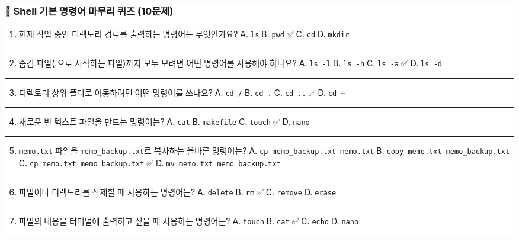 
### 🧠 Shell 기본 명령어 마무리 퀴즈 (10문제)

1. 현재 작업 중인 디렉토리 경로를 출력하는 명령어는 무엇인가요?
   A. `ls`
   B. `pwd` ✅
   C. `cd`
   D. `mkdir`

---

2. 숨김 파일(.으로 시작하는 파일)까지 모두 보려면 어떤 명령어를 사용해야 하나요?
   A. `ls -l`
   B. `ls -h`
   C. `ls -a` ✅
   D. `ls -d`

---

3. 디렉토리 상위 폴더로 이동하려면 어떤 명령어를 쓰나요?
   A. `cd /`
   B. `cd .`
   C. `cd ..` ✅
   D. `cd ~`

---

4. 새로운 빈 텍스트 파일을 만드는 명령어는?
   A. `cat`
   B. `makefile`
   C. `touch` ✅
   D. `nano`

---

5. `memo.txt` 파일을 `memo_backup.txt`로 복사하는 올바른 명령어는?
   A. `cp memo_backup.txt memo.txt`
   B. `copy memo.txt memo_backup.txt`
   C. `cp memo.txt memo_backup.txt` ✅
   D. `mv memo.txt memo_backup.txt`

---

6. 파일이나 디렉토리를 삭제할 때 사용하는 명령어는?
   A. `delete`
   B. `rm` ✅
   C. `remove`
   D. `erase`

---

7. 파일의 내용을 터미널에 출력하고 싶을 때 사용하는 명령어는?
   A. `touch`
   B. `cat` ✅
   C. `echo`
   D. `nano`

---